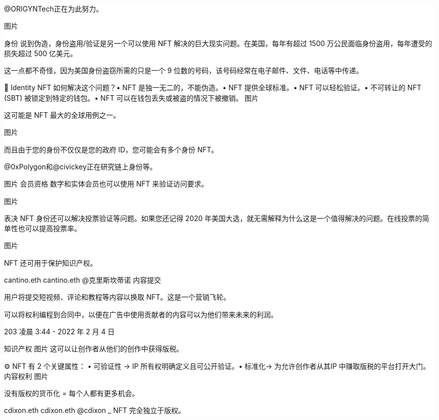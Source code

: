 @ORIGYNTech正在为此努力。

图片

身份
说到伪造，身份盗用/验证是另一个可以使用 NFT 解决的巨大现实问题。在美国，每年有超过 1500 万公民面临身份盗用，每年遭受的损失超过 500 亿美元。

这一点都不奇怪，因为美国身份盗窃所需的只是一个 9 位数的号码，该号码经常在电子邮件、文件、电话等中传递。

🙋
Identity NFT 如何解决这个问题？• NFT 是独一无二的，不能伪造。• NFT 提供全球标准。• NFT 可以轻松验证。• 不可转让的 NFT (SBT) 被锁定到特定的钱包。• NFT 可以在钱包丢失或被盗的情况下被撤销。
图片

这可能是 NFT 最大的全球用例之一。

图片

而且由于您的身份不仅仅是您的政府 ID，您可能会有多个身份 NFT。

@0xPolygon和@civickey正在研究链上身份等。

图片
会员资格
数字和实体会员也可以使用 NFT 来验证访问要求。

图片

表决
NFT 身份还可以解决投票验证等问题。如果您还记得 2020 年美国大选，就无需解释为什么这是一个值得解决的问题。在线投票的简单性也可以提高投票率。

图片

NFT 还可用于保护知识产权。


cantino.eth
cantino.eth
@克里斯坎蒂诺
内容提交

用户将提交短视频、评论和教程等内容以换取 NFT。这是一个营销飞轮。

可以将权利编程到合同中，以便在广告中使用贡献者的内容可以为他们带来未来的利润。

203
凌晨 3:44 - 2022 年 2 月 4 日

知识产权
图片
这可以让创作者从他们的创作中获得版税。 

⚙️
NFT 有 2 个关键属性： • 可验证性 → IP 所有权明确定义且可公开验证。• 标准化→ 为允许创作者从其IP 中赚取版税的平台打开大门。
内容权利
图片

没有版权的货币化 = 每个人都有更多机会。


cdixon.eth
cdixon.eth
@cdixon _
NFT 完全独立于版权。
